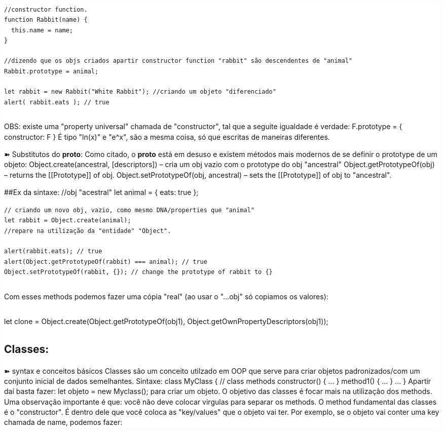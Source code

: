     //constructor function.
    function Rabbit(name) {
      this.name = name;
    }

    //dizendo que os objs criados apartir constructor function "rabbit" são descendentes de "animal"
    Rabbit.prototype = animal;

    let rabbit = new Rabbit("White Rabbit"); //criando um objeto "diferenciado"
    alert( rabbit.eats ); // true

##

OBS: existe uma "property universal" chamada de "constructor", tal que a seguite igualdade é verdade:
F.prototype = { constructor: F }
É tipo "ln(x)" e "e^x", são a mesma coisa, só que escritas de maneiras diferentes.

➽ Substitutos do **proto**:
Como citado, o **proto** está em desuso e existem métodos mais modernos de se definir o prototype de um objeto:
Object.create(ancestral, [descriptors]) – cria um obj vazio com o prototype do obj "ancestral"
Object.getPrototypeOf(obj) – returns the [[Prototype]] of obj.
Object.setPrototypeOf(obj, ancestral) – sets the [[Prototype]] of obj to "ancestral".

##Ex da sintaxe:
//obj "acestral"
let animal = {
eats: true
};

    // criando um novo obj, vazio, como mesmo DNA/properties que "animal"
    let rabbit = Object.create(animal);
    //repare na utilização da "entidade" "Object".

    alert(rabbit.eats); // true
    alert(Object.getPrototypeOf(rabbit) === animal); // true
    Object.setPrototypeOf(rabbit, {}); // change the prototype of rabbit to {}

##

Com esses methods podemos fazer uma cópia "real" (ao usar o "...obj" só copiamos os valores):

##

let clone = Object.create(Object.getPrototypeOf(obj1), Object.getOwnPropertyDescriptors(obj1));

##

## Classes:

➽ syntax e conceitos básicos
Classes são um conceito utilzado em OOP que serve para criar objetos padronizados/com um conjunto inicial de dados semelhantes.
Sintaxe:
class MyClass {
// class methods
constructor() { ... }
method1() { ... }
...
}
Apartir daí basta fazer: let objeto = new Myclass(<args>); para criar um objeto.
O objetivo das classes é focar mais na utilização dos methods. Uma observação importante é que: você não deve colocar virgulas para separar os methods.
O method fundamental das classes é o "constructor". É dentro dele que você coloca as "key/values" que o objeto vai ter.
Por exemplo, se o objeto vai conter uma key chamada de name, podemos fazer:
